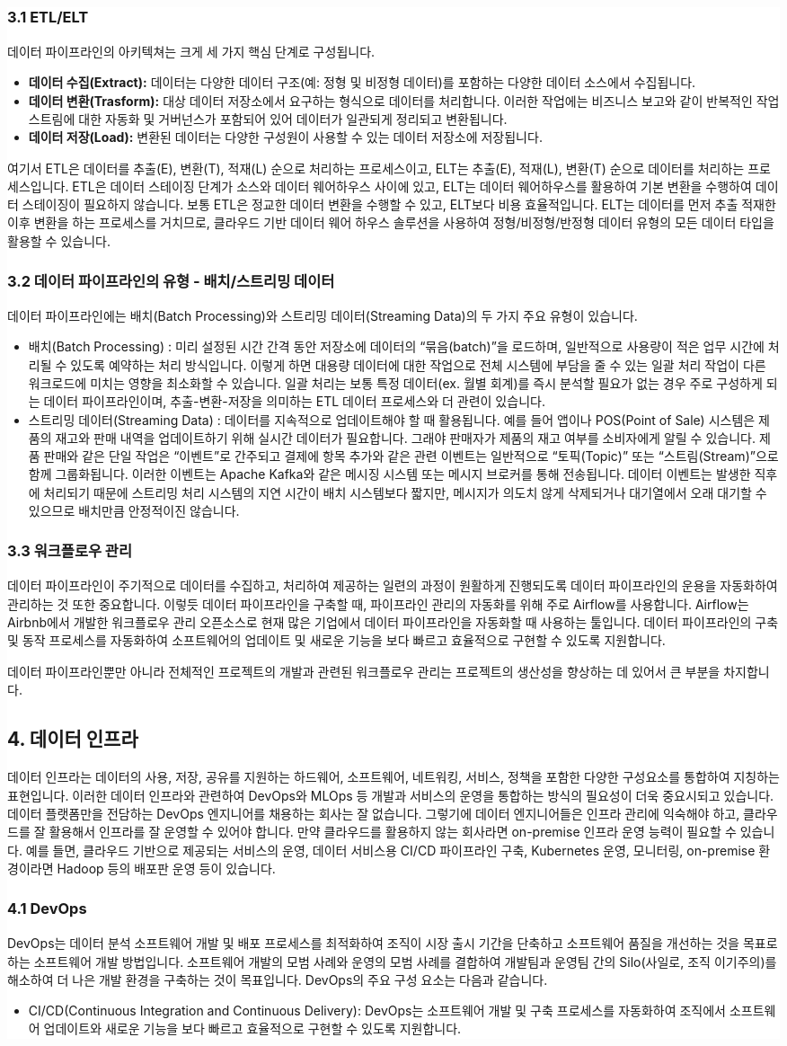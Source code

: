 ### 3.1 ETL/ELT

데이터 파이프라인의 아키텍쳐는 크게 세 가지 핵심 단계로 구성됩니다.

* **데이터 수집(Extract):** 데이터는 다양한 데이터 구조(예: 정형 및 비정형 데이터)를 포함하는 다양한 데이터 소스에서 수집됩니다.
* **데이터 변환(Trasform):** 대상 데이터 저장소에서 요구하는 형식으로 데이터를 처리합니다. 이러한 작업에는 비즈니스 보고와 같이 반복적인 작업 스트림에 대한 자동화 및 거버넌스가 포함되어 있어 데이터가 일관되게 정리되고 변환됩니다.
* **데이터 저장(Load):** 변환된 데이터는 다양한 구성원이 사용할 수 있는 데이터 저장소에 저장됩니다.

여기서 ETL은 데이터를 추출(E), 변환(T), 적재(L) 순으로 처리하는 프로세스이고, ELT는 추출(E), 적재(L), 변환(T) 순으로 데이터를 처리하는 프로세스입니다. ETL은 데이터 스테이징 단계가 소스와 데이터 웨어하우스 사이에 있고, ELT는 데이터 웨어하우스를 활용하여 기본 변환을 수행하여 데이터 스테이징이 필요하지 않습니다. 보통 ETL은 정교한 데이터 변환을 수행할 수 있고, ELT보다 비용 효율적입니다. ELT는 데이터를 먼저 추출 적재한 이후 변환을 하는 프로세스를 거치므로, 클라우드 기반 데이터 웨어 하우스 솔루션을 사용하여 정형/비정형/반정형 데이터 유형의 모든 데이터 타입을 활용할 수 있습니다.

### 3.2 데이터 파이프라인의 유형 - 배치/스트리밍 데이터

데이터 파이프라인에는 배치(Batch Processing)와 스트리밍 데이터(Streaming Data)의 두 가지 주요 유형이 있습니다.

* 배치(Batch Processing) : 미리 설정된 시간 간격 동안 저장소에 데이터의 “묶음(batch)”을 로드하며, 일반적으로 사용량이 적은 업무 시간에 처리될 수 있도록 예약하는 처리 방식입니다. 이렇게 하면 대용량 데이터에 대한 작업으로 전체 시스템에 부담을 줄 수 있는 일괄 처리 작업이 다른 워크로드에 미치는 영향을 최소화할 수 있습니다. 일괄 처리는 보통 특정 데이터(ex. 월별 회계)를 즉시 분석할 필요가 없는 경우 주로 구성하게 되는 데이터 파이프라인이며, 추출-변환-저장을 의미하는 ETL 데이터 프로세스와 더 관련이 있습니다.
* 스트리밍 데이터(Streaming Data) : 데이터를 지속적으로 업데이트해야 할 때 활용됩니다. 예를 들어 앱이나 POS(Point of Sale) 시스템은 제품의 재고와 판매 내역을 업데이트하기 위해 실시간 데이터가 필요합니다. 그래야 판매자가 제품의 재고 여부를 소비자에게 알릴 수 있습니다. 제품 판매와 같은 단일 작업은 “이벤트”로 간주되고 결제에 항목 추가와 같은 관련 이벤트는 일반적으로 “토픽(Topic)” 또는 “스트림(Stream)”으로 함께 그룹화됩니다. 이러한 이벤트는 Apache Kafka와 같은 메시징 시스템 또는 메시지 브로커를 통해 전송됩니다. 데이터 이벤트는 발생한 직후에 처리되기 때문에 스트리밍 처리 시스템의 지연 시간이 배치 시스템보다 짧지만, 메시지가 의도치 않게 삭제되거나 대기열에서 오래 대기할 수 있으므로 배치만큼 안정적이진 않습니다.

### 3.3 워크플로우 관리

데이터 파이프라인이 주기적으로 데이터를 수집하고, 처리하여 제공하는 일련의 과정이 원활하게 진행되도록 데이터 파이프라인의 운용을 자동화하여 관리하는 것 또한 중요합니다. 이렇듯 데이터 파이프라인을 구축할 때, 파이프라인 관리의 자동화를 위해 주로 Airflow를 사용합니다. Airflow는 Airbnb에서 개발한 워크플로우 관리 오픈소스로 현재 많은 기업에서 데이터 파이프라인을 자동화할 때 사용하는 툴입니다. 데이터 파이프라인의 구축 및 동작 프로세스를 자동화하여 소프트웨어의 업데이트 및 새로운 기능을 보다 빠르고 효율적으로 구현할 수 있도록 지원합니다.

데이터 파이프라인뿐만 아니라 전체적인 프로젝트의 개발과 관련된 워크플로우 관리는 프로젝트의 생산성을 향상하는 데 있어서 큰 부분을 차지합니다.

## 4. 데이터 인프라

데이터 인프라는 데이터의 사용, 저장, 공유를 지원하는 하드웨어, 소프트웨어, 네트워킹, 서비스, 정책을 포함한 다양한 구성요소를 통합하여 지칭하는 표현입니다. 이러한 데이터 인프라와 관련하여 DevOps와 MLOps 등 개발과 서비스의 운영을 통합하는 방식의 필요성이 더욱 중요시되고 있습니다. 데이터 플랫폼만을 전담하는 DevOps 엔지니어를 채용하는 회사는 잘 없습니다. 그렇기에 데이터 엔지니어들은 인프라 관리에 익숙해야 하고, 클라우드를 잘 활용해서 인프라를 잘 운영할 수 있어야 합니다. 만약 클라우드를 활용하지 않는 회사라면 on-premise 인프라 운영 능력이 필요할 수 있습니다. 예를 들면, 클라우드 기반으로 제공되는 서비스의 운영, 데이터 서비스용 CI/CD 파이프라인 구축, Kubernetes 운영, 모니터링, on-premise 환경이라면 Hadoop 등의 배포판 운영 등이 있습니다.

### 4.1 DevOps

DevOps는 데이터 분석 소프트웨어 개발 및 배포 프로세스를 최적화하여 조직이 시장 출시 기간을 단축하고 소프트웨어 품질을 개선하는 것을 목표로 하는 소프트웨어 개발 방법입니다. 소프트웨어 개발의 모범 사례와 운영의 모범 사례를 결합하여 개발팀과 운영팀 간의 Silo(사일로, 조직 이기주의)를 해소하여 더 나은 개발 환경을 구축하는 것이 목표입니다. DevOps의 주요 구성 요소는 다음과 같습니다.

*   CI/CD(Continuous Integration and Continuous Delivery): DevOps는 소프트웨어 개발 및 구축 프로세스를 자동화하여 조직에서 소프트웨어 업데이트와 새로운 기능을 보다 빠르고 효율적으로 구현할 수 있도록 지원합니다.
